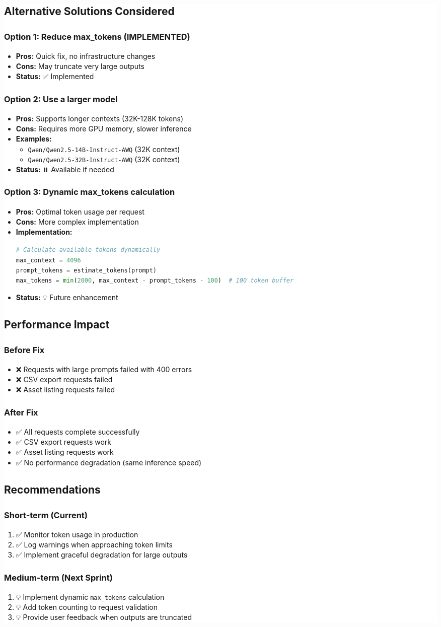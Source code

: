 ## Alternative Solutions Considered

### Option 1: Reduce max_tokens (IMPLEMENTED)
- **Pros:** Quick fix, no infrastructure changes
- **Cons:** May truncate very large outputs
- **Status:** ✅ Implemented

### Option 2: Use a larger model
- **Pros:** Supports longer contexts (32K-128K tokens)
- **Cons:** Requires more GPU memory, slower inference
- **Examples:**
  - `Qwen/Qwen2.5-14B-Instruct-AWQ` (32K context)
  - `Qwen/Qwen2.5-32B-Instruct-AWQ` (32K context)
- **Status:** ⏸️ Available if needed

### Option 3: Dynamic max_tokens calculation
- **Pros:** Optimal token usage per request
- **Cons:** More complex implementation
- **Implementation:**
  ```python
  # Calculate available tokens dynamically
  max_context = 4096
  prompt_tokens = estimate_tokens(prompt)
  max_tokens = min(2000, max_context - prompt_tokens - 100)  # 100 token buffer
  ```
- **Status:** 💡 Future enhancement

## Performance Impact

### Before Fix
- ❌ Requests with large prompts failed with 400 errors
- ❌ CSV export requests failed
- ❌ Asset listing requests failed

### After Fix
- ✅ All requests complete successfully
- ✅ CSV export requests work
- ✅ Asset listing requests work
- ✅ No performance degradation (same inference speed)

## Recommendations

### Short-term (Current)
1. ✅ Monitor token usage in production
2. ✅ Log warnings when approaching token limits
3. ✅ Implement graceful degradation for large outputs

### Medium-term (Next Sprint)
1. 💡 Implement dynamic `max_tokens` calculation
2. 💡 Add token counting to request validation
3. 💡 Provide user feedback when outputs are truncated
